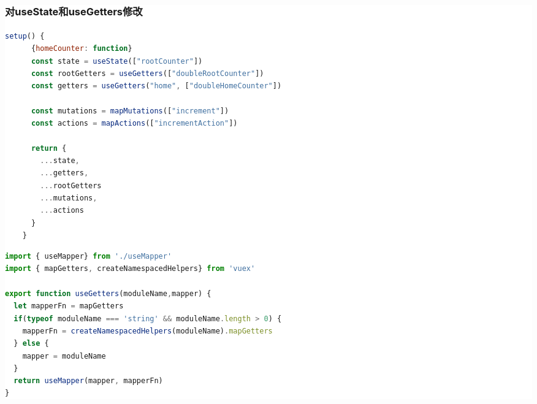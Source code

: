 

### 对useState和useGetters修改

```js
setup() {
      {homeCounter: function}
      const state = useState(["rootCounter"])
      const rootGetters = useGetters(["doubleRootCounter"])
      const getters = useGetters("home", ["doubleHomeCounter"])

      const mutations = mapMutations(["increment"])
      const actions = mapActions(["incrementAction"])

      return {
        ...state,
        ...getters,
        ...rootGetters
        ...mutations,
        ...actions
      }
    }
```



```js
import { useMapper} from './useMapper'
import { mapGetters, createNamespacedHelpers} from 'vuex'

export function useGetters(moduleName,mapper) {
  let mapperFn = mapGetters
  if(typeof moduleName === 'string' && moduleName.length > 0) {
    mapperFn = createNamespacedHelpers(moduleName).mapGetters
  } else {
    mapper = moduleName
  }
  return useMapper(mapper, mapperFn)
}
```

